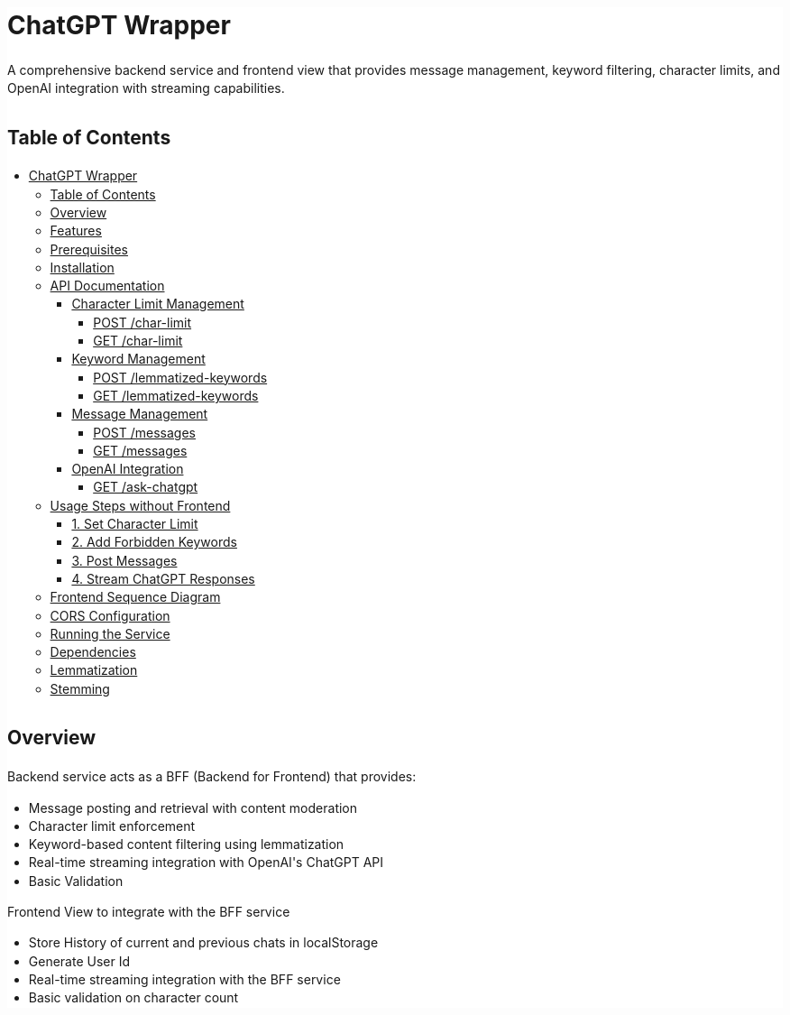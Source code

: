 # ChatGPT Wrapper

A comprehensive backend service and frontend view that provides message management, keyword filtering, character limits, and OpenAI integration with streaming capabilities.

## Table of Contents

- [ChatGPT Wrapper](#chatgpt-wrapper)
  - [Table of Contents](#table-of-contents)
  - [Overview](#overview)
  - [Features](#features)
  - [Prerequisites](#prerequisites)
  - [Installation](#installation)
  - [API Documentation](#api-documentation)
    - [Character Limit Management](#character-limit-management)
      - [POST /char-limit](#post-char-limit)
      - [GET /char-limit](#get-char-limit)
    - [Keyword Management](#keyword-management)
      - [POST /lemmatized-keywords](#post-lemmatized-keywords)
      - [GET /lemmatized-keywords](#get-lemmatized-keywords)
    - [Message Management](#message-management)
      - [POST /messages](#post-messages)
      - [GET /messages](#get-messages)
    - [OpenAI Integration](#openai-integration)
      - [GET /ask-chatgpt](#get-ask-chatgpt)
  - [Usage Steps without Frontend](#usage-steps-without-frontend)
    - [1. Set Character Limit](#1-set-character-limit)
    - [2. Add Forbidden Keywords](#2-add-forbidden-keywords)
    - [3. Post Messages](#3-post-messages)
    - [4. Stream ChatGPT Responses](#4-stream-chatgpt-responses)
  - [Frontend Sequence Diagram](#frontend-sequence-diagram)
  - [CORS Configuration](#cors-configuration)
  - [Running the Service](#running-the-service)
  - [Dependencies](#dependencies)
  - [Lemmatization](#lemmatization)
  - [Stemming](#stemming)

## Overview

Backend service acts as a BFF (Backend for Frontend) that provides:
- Message posting and retrieval with content moderation
- Character limit enforcement
- Keyword-based content filtering using lemmatization
- Real-time streaming integration with OpenAI's ChatGPT API
- Basic Validation

Frontend View to integrate with the BFF service
- Store History of current and previous chats in localStorage
- Generate User Id
- Real-time streaming integration with the BFF service
- Basic validation on character count
